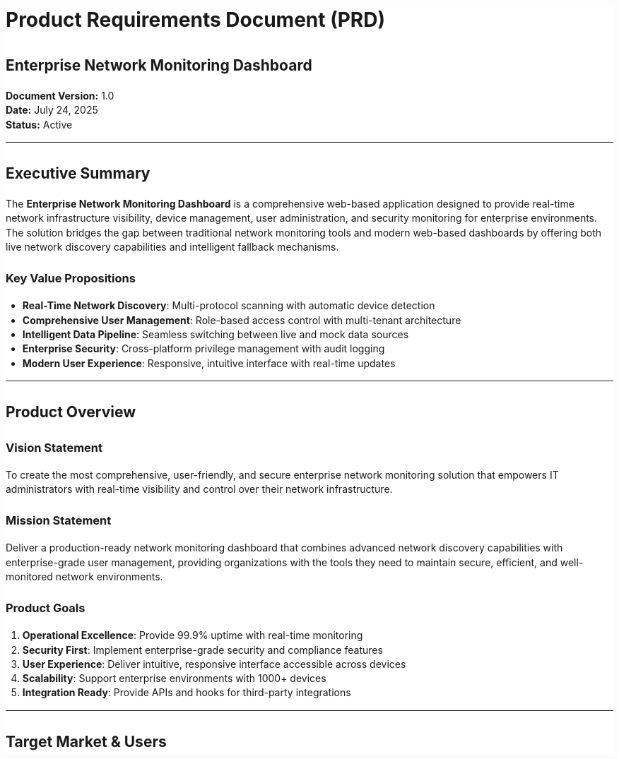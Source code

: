 # Product Requirements Document (PRD)
## Enterprise Network Monitoring Dashboard

**Document Version:** 1.0  
**Date:** July 24, 2025  
**Status:** Active  

---

## Executive Summary

The **Enterprise Network Monitoring Dashboard** is a comprehensive web-based application designed to provide real-time network infrastructure visibility, device management, user administration, and security monitoring for enterprise environments. The solution bridges the gap between traditional network monitoring tools and modern web-based dashboards by offering both live network discovery capabilities and intelligent fallback mechanisms.

### Key Value Propositions
- **Real-Time Network Discovery**: Multi-protocol scanning with automatic device detection
- **Comprehensive User Management**: Role-based access control with multi-tenant architecture
- **Intelligent Data Pipeline**: Seamless switching between live and mock data sources
- **Enterprise Security**: Cross-platform privilege management with audit logging
- **Modern User Experience**: Responsive, intuitive interface with real-time updates

---

## Product Overview

### Vision Statement
To create the most comprehensive, user-friendly, and secure enterprise network monitoring solution that empowers IT administrators with real-time visibility and control over their network infrastructure.

### Mission Statement
Deliver a production-ready network monitoring dashboard that combines advanced network discovery capabilities with enterprise-grade user management, providing organizations with the tools they need to maintain secure, efficient, and well-monitored network environments.

### Product Goals
1. **Operational Excellence**: Provide 99.9% uptime with real-time monitoring
2. **Security First**: Implement enterprise-grade security and compliance features
3. **User Experience**: Deliver intuitive, responsive interface accessible across devices
4. **Scalability**: Support enterprise environments with 1000+ devices
5. **Integration Ready**: Provide APIs and hooks for third-party integrations

---

## Target Market & Users
